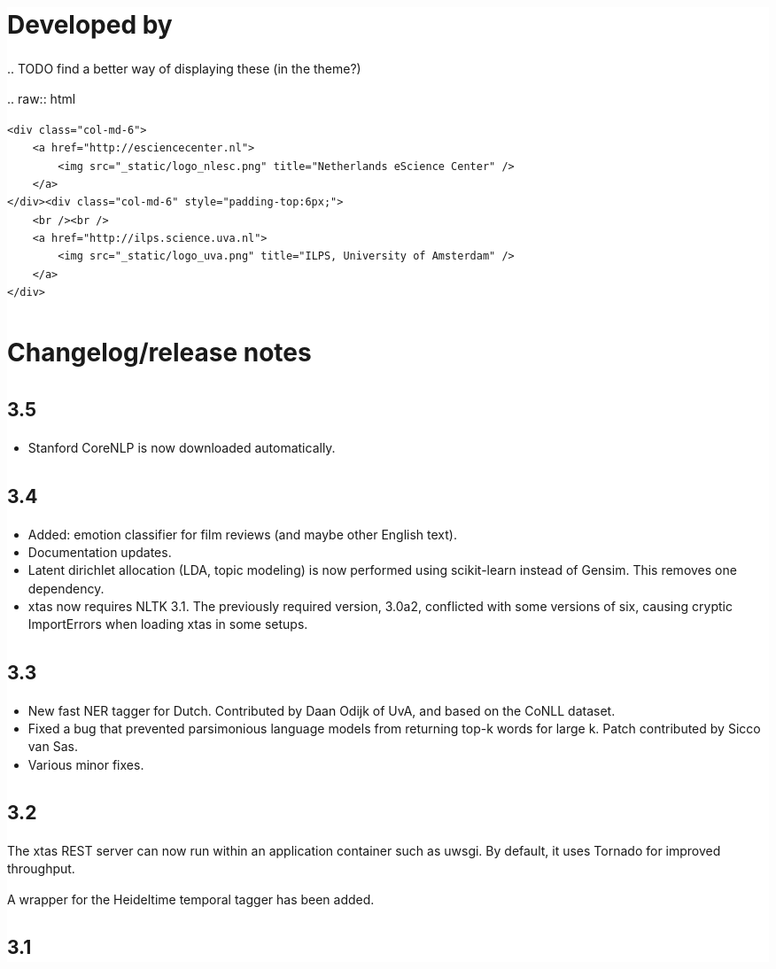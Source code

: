 
Developed by
============

.. TODO find a better way of displaying these (in the theme?)

.. raw:: html

	<div class="col-md-6">
		<a href="http://esciencecenter.nl">
			<img src="_static/logo_nlesc.png" title="Netherlands eScience Center" />
		</a>
	</div><div class="col-md-6" style="padding-top:6px;">
		<br /><br />
		<a href="http://ilps.science.uva.nl">
			<img src="_static/logo_uva.png" title="ILPS, University of Amsterdam" />
		</a>
	</div>

Changelog/release notes
=======================

3.5
---

* Stanford CoreNLP is now downloaded automatically.

3.4
---

* Added: emotion classifier for film reviews (and maybe other English text).
* Documentation updates.
* Latent dirichlet allocation (LDA, topic modeling) is now performed using
  scikit-learn instead of Gensim. This removes one dependency.
* xtas now requires NLTK 3.1. The previously required version, 3.0a2,
  conflicted with some versions of six, causing cryptic ImportErrors when
  loading xtas in some setups.

3.3
---

* New fast NER tagger for Dutch. Contributed by Daan Odijk of UvA, and based on the CoNLL dataset.
* Fixed a bug that prevented parsimonious language models from returning top-k words for large k. Patch contributed by Sicco van Sas.
* Various minor fixes.

3.2
---

The xtas REST server can now run within an application container such as
uwsgi. By default, it uses Tornado for improved throughput.

A wrapper for the Heideltime temporal tagger has been added.

3.1
---
